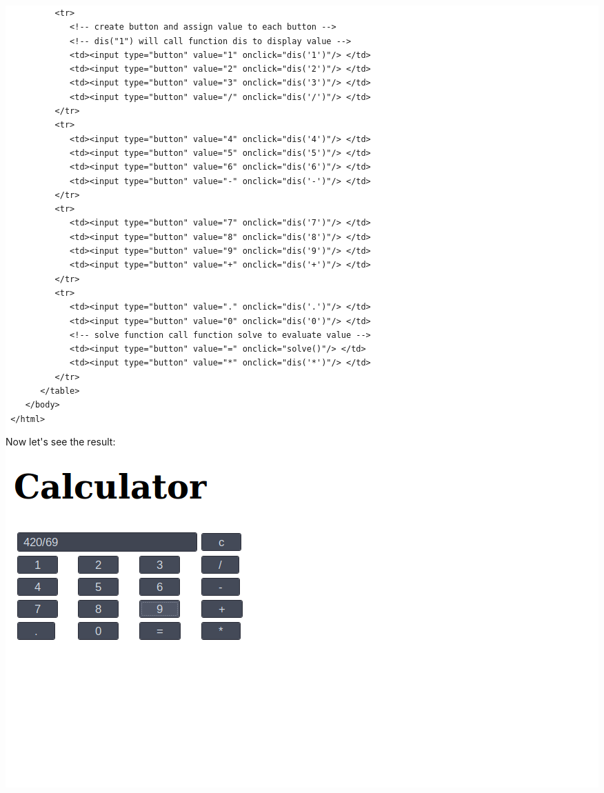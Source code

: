 ```
          <tr> 
             <!-- create button and assign value to each button -->
             <!-- dis("1") will call function dis to display value -->
             <td><input type="button" value="1" onclick="dis('1')"/> </td> 
             <td><input type="button" value="2" onclick="dis('2')"/> </td> 
             <td><input type="button" value="3" onclick="dis('3')"/> </td> 
             <td><input type="button" value="/" onclick="dis('/')"/> </td> 
          </tr> 
          <tr> 
             <td><input type="button" value="4" onclick="dis('4')"/> </td> 
             <td><input type="button" value="5" onclick="dis('5')"/> </td> 
             <td><input type="button" value="6" onclick="dis('6')"/> </td> 
             <td><input type="button" value="-" onclick="dis('-')"/> </td> 
          </tr> 
          <tr> 
             <td><input type="button" value="7" onclick="dis('7')"/> </td> 
             <td><input type="button" value="8" onclick="dis('8')"/> </td> 
             <td><input type="button" value="9" onclick="dis('9')"/> </td> 
             <td><input type="button" value="+" onclick="dis('+')"/> </td> 
          </tr> 
          <tr> 
             <td><input type="button" value="." onclick="dis('.')"/> </td> 
             <td><input type="button" value="0" onclick="dis('0')"/> </td> 
             <!-- solve function call function solve to evaluate value -->
             <td><input type="button" value="=" onclick="solve()"/> </td> 
             <td><input type="button" value="*" onclick="dis('*')"/> </td> 
          </tr> 
       </table> 
    </body> 
 </html>    
 ```
Now let's see the result:

<img src="./src/final-without.png">
